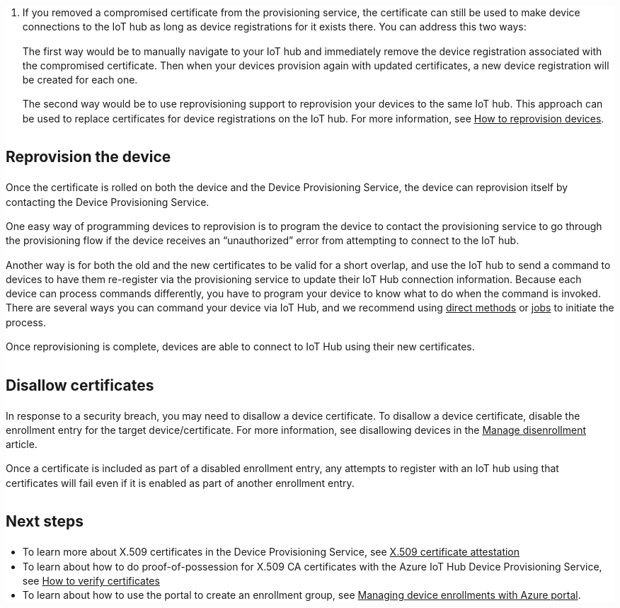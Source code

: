 1. If you removed a compromised certificate from the provisioning service, the certificate can still be used to make device connections to the IoT hub as long as device registrations for it exists there. You can address this two ways:

    The first way would be to manually navigate to your IoT hub and immediately remove the device registration associated with the compromised certificate. Then when your devices provision again with updated certificates, a new device registration will be created for each one.

    The second way would be to use reprovisioning support to reprovision your devices to the same IoT hub. This approach can be used to replace certificates for device registrations on the IoT hub. For more information, see [How to reprovision devices](how-to-reprovision.md).

## Reprovision the device

Once the certificate is rolled on both the device and the Device Provisioning Service, the device can reprovision itself by contacting the Device Provisioning Service.

One easy way of programming devices to reprovision is to program the device to contact the provisioning service to go through the provisioning flow if the device receives an “unauthorized” error from attempting to connect to the IoT hub.

Another way is for both the old and the new certificates to be valid for a short overlap, and use the IoT hub to send a command to devices to have them re-register via the provisioning service to update their IoT Hub connection information. Because each device can process commands differently, you have to program your device to know what to do when the command is invoked. There are several ways you can command your device via IoT Hub, and we recommend using [direct methods](../iot-hub/iot-hub-devguide-direct-methods.md) or [jobs](../iot-hub/iot-hub-devguide-jobs.md) to initiate the process.

Once reprovisioning is complete, devices are able to connect to IoT Hub using their new certificates.

## Disallow certificates

In response to a security breach, you may need to disallow a device certificate. To disallow a device certificate, disable the enrollment entry for the target device/certificate. For more information, see disallowing devices in the [Manage disenrollment](how-to-revoke-device-access-portal.md) article.

Once a certificate is included as part of a disabled enrollment entry, any attempts to register with an IoT hub using that certificates will fail even if it is enabled as part of another enrollment entry.

## Next steps

- To learn more about X.509 certificates in the Device Provisioning Service, see [X.509 certificate attestation](concepts-x509-attestation.md) 
- To learn about how to do proof-of-possession for X.509 CA certificates with the Azure IoT Hub Device Provisioning Service, see [How to verify certificates](how-to-verify-certificates.md)
- To learn about how to use the portal to create an enrollment group, see [Managing device enrollments with Azure portal](how-to-manage-enrollments.md).
